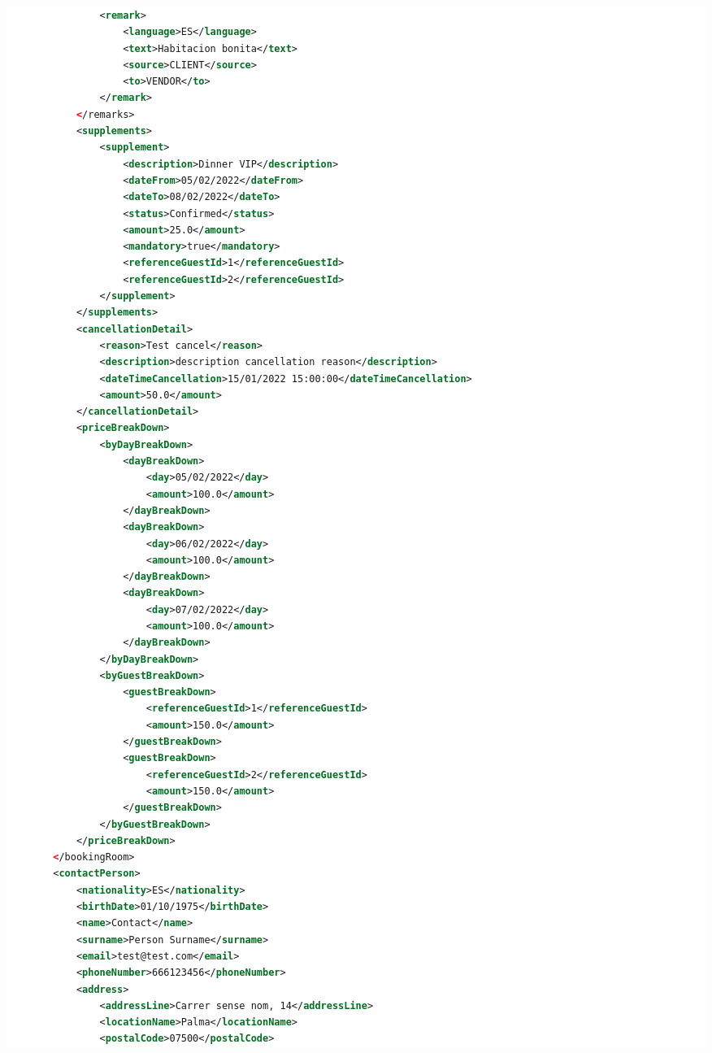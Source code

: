 ````xml
				<remark>
					<language>ES</language>
					<text>Habitacion bonita</text>
					<source>CLIENT</source>
					<to>VENDOR</to>
				</remark>
			</remarks>
			<supplements>
				<supplement>
					<description>Dinner VIP</description>
					<dateFrom>05/02/2022</dateFrom>
					<dateTo>08/02/2022</dateTo>
					<status>Confirmed</status>
					<amount>25.0</amount>
					<mandatory>true</mandatory>
					<referenceGuestId>1</referenceGuestId>
					<referenceGuestId>2</referenceGuestId>
				</supplement>
			</supplements>
			<cancellationDetail>
				<reason>Test cancel</reason>
				<description>description cancellation reason</description>
				<dateTimeCancellation>15/01/2022 15:00:00</dateTimeCancellation>
				<amount>50.0</amount>
			</cancellationDetail>
			<priceBreakDown>
				<byDayBreakDown>
					<dayBreakDown>
						<day>05/02/2022</day>
						<amount>100.0</amount>
					</dayBreakDown>
					<dayBreakDown>
						<day>06/02/2022</day>
						<amount>100.0</amount>
					</dayBreakDown>
					<dayBreakDown>
						<day>07/02/2022</day>
						<amount>100.0</amount>
					</dayBreakDown>
				</byDayBreakDown>
				<byGuestBreakDown>
					<guestBreakDown>
						<referenceGuestId>1</referenceGuestId>
						<amount>150.0</amount>
					</guestBreakDown>
					<guestBreakDown>
						<referenceGuestId>2</referenceGuestId>
						<amount>150.0</amount>
					</guestBreakDown>
				</byGuestBreakDown>
			</priceBreakDown>
		</bookingRoom>
		<contactPerson>
			<nationality>ES</nationality>
			<birthDate>01/10/1975</birthDate>
			<name>Contact</name>
			<surname>Person Surname</surname>
			<email>test@test.com</email>
			<phoneNumber>666123456</phoneNumber>
			<address>
				<addressLine>Carrer sense nom, 14</addressLine>
				<locationName>Palma</locationName>
				<postalCode>07500</postalCode>
````
